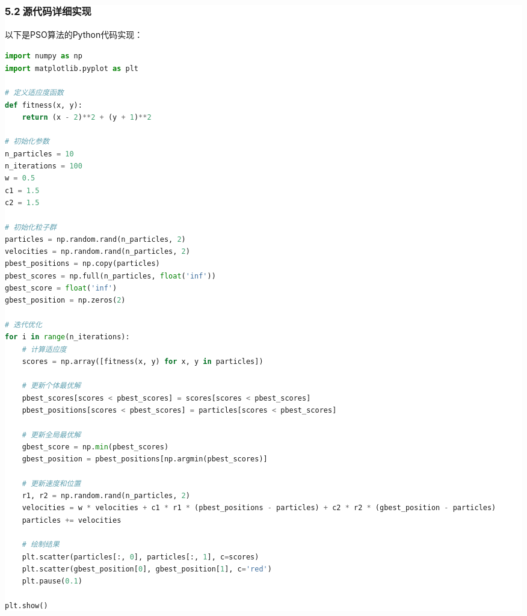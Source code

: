 ### 5.2 源代码详细实现

以下是PSO算法的Python代码实现：

```python
import numpy as np
import matplotlib.pyplot as plt

# 定义适应度函数
def fitness(x, y):
    return (x - 2)**2 + (y + 1)**2

# 初始化参数
n_particles = 10
n_iterations = 100
w = 0.5
c1 = 1.5
c2 = 1.5

# 初始化粒子群
particles = np.random.rand(n_particles, 2)
velocities = np.random.rand(n_particles, 2)
pbest_positions = np.copy(particles)
pbest_scores = np.full(n_particles, float('inf'))
gbest_score = float('inf')
gbest_position = np.zeros(2)

# 迭代优化
for i in range(n_iterations):
    # 计算适应度
    scores = np.array([fitness(x, y) for x, y in particles])
    
    # 更新个体最优解
    pbest_scores[scores < pbest_scores] = scores[scores < pbest_scores]
    pbest_positions[scores < pbest_scores] = particles[scores < pbest_scores]
    
    # 更新全局最优解
    gbest_score = np.min(pbest_scores)
    gbest_position = pbest_positions[np.argmin(pbest_scores)]
    
    # 更新速度和位置
    r1, r2 = np.random.rand(n_particles, 2)
    velocities = w * velocities + c1 * r1 * (pbest_positions - particles) + c2 * r2 * (gbest_position - particles)
    particles += velocities
    
    # 绘制结果
    plt.scatter(particles[:, 0], particles[:, 1], c=scores)
    plt.scatter(gbest_position[0], gbest_position[1], c='red')
    plt.pause(0.1)

plt.show()
```
